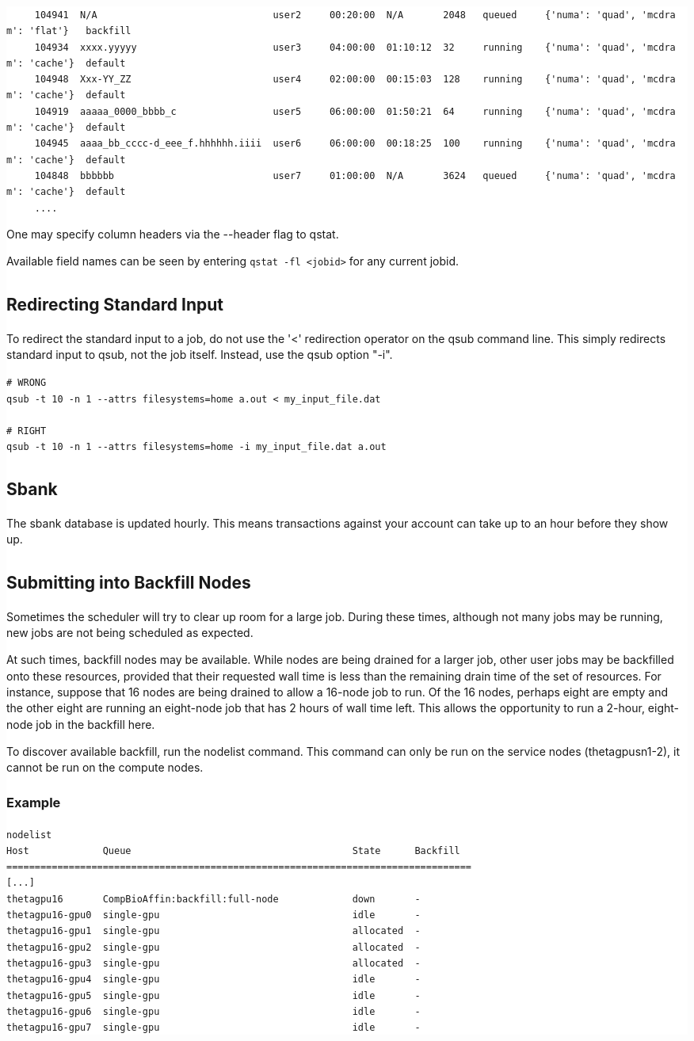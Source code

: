 ```
     104941  N/A                               user2     00:20:00  N/A       2048   queued     {'numa': 'quad', 'mcdram': 'flat'}   backfill
     104934  xxxx.yyyyy                        user3     04:00:00  01:10:12  32     running    {'numa': 'quad', 'mcdram': 'cache'}  default
     104948  Xxx-YY_ZZ                         user4     02:00:00  00:15:03  128    running    {'numa': 'quad', 'mcdram': 'cache'}  default
     104919  aaaaa_0000_bbbb_c                 user5     06:00:00  01:50:21  64     running    {'numa': 'quad', 'mcdram': 'cache'}  default
     104945  aaaa_bb_cccc-d_eee_f.hhhhhh.iiii  user6     06:00:00  00:18:25  100    running    {'numa': 'quad', 'mcdram': 'cache'}  default
     104848  bbbbbb                            user7     01:00:00  N/A       3624   queued     {'numa': 'quad', 'mcdram': 'cache'}  default
     ....
```
One may specify column headers via the --header flag to qstat.

Available field names can be seen by entering ```qstat -fl <jobid>``` for any current jobid.

## Redirecting Standard Input
To redirect the standard input to a job, do not use the '<' redirection operator on the qsub command line. This simply redirects standard input to qsub, not the job itself. Instead, use the qsub option "-i".
```
# WRONG
qsub -t 10 -n 1 --attrs filesystems=home a.out < my_input_file.dat

# RIGHT
qsub -t 10 -n 1 --attrs filesystems=home -i my_input_file.dat a.out
```
## Sbank
The sbank database is updated hourly. This means transactions against your account can take up to an hour before they show up.

## Submitting into Backfill Nodes
Sometimes the scheduler will try to clear up room for a large job. During these times, although not many jobs may be running, new jobs are not being scheduled as expected.

At such times, backfill nodes may be available. While nodes are being drained for a larger job, other user jobs may be backfilled onto these resources, provided that their requested wall time is less than the remaining drain time of the set of resources. For instance, suppose that 16 nodes are being drained to allow a 16-node job to run. Of the 16 nodes, perhaps eight are empty and the other eight are running an eight-node job that has 2 hours of wall time left. This allows the opportunity to run a 2-hour, eight-node job in the backfill here.

To discover available backfill, run the nodelist command. This command can only be run on the service nodes (thetagpusn1-2), it cannot be run on the compute nodes.

### Example
```
nodelist
Host             Queue                                       State      Backfill
==================================================================================
[...]
thetagpu16       CompBioAffin:backfill:full-node             down       -       
thetagpu16-gpu0  single-gpu                                  idle       -       
thetagpu16-gpu1  single-gpu                                  allocated  -       
thetagpu16-gpu2  single-gpu                                  allocated  -       
thetagpu16-gpu3  single-gpu                                  allocated  -       
thetagpu16-gpu4  single-gpu                                  idle       -       
thetagpu16-gpu5  single-gpu                                  idle       -       
thetagpu16-gpu6  single-gpu                                  idle       -       
thetagpu16-gpu7  single-gpu                                  idle       -       
```